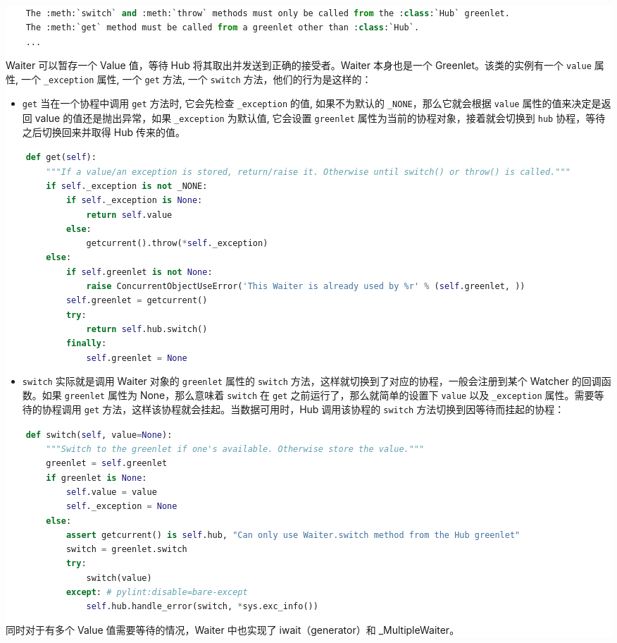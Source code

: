 ```py
    The :meth:`switch` and :meth:`throw` methods must only be called from the :class:`Hub` greenlet.
    The :meth:`get` method must be called from a greenlet other than :class:`Hub`.
    ...
```

Waiter 可以暂存一个 Value 值，等待 Hub 将其取出并发送到正确的接受者。Waiter 本身也是一个 Greenlet。该类的实例有一个 `value` 属性, 一个 `_exception` 属性, 一个 `get` 方法, 一个 `switch` 方法，他们的行为是这样的：

* `get` 当在一个协程中调用 `get` 方法时, 它会先检查 `_exception` 的值, 如果不为默认的 `_NONE`，那么它就会根据 `value` 属性的值来决定是返回 value 的值还是抛出异常，如果 `_exception` 为默认值, 它会设置 `greenlet` 属性为当前的协程对象，接着就会切换到 `hub` 协程，等待之后切换回来并取得 Hub 传来的值。

```py
    def get(self):
        """If a value/an exception is stored, return/raise it. Otherwise until switch() or throw() is called."""
        if self._exception is not _NONE:
            if self._exception is None:
                return self.value
            else:
                getcurrent().throw(*self._exception)
        else:
            if self.greenlet is not None:
                raise ConcurrentObjectUseError('This Waiter is already used by %r' % (self.greenlet, ))
            self.greenlet = getcurrent()
            try:
                return self.hub.switch()
            finally:
                self.greenlet = None
```

* `switch` 实际就是调用 Waiter 对象的 `greenlet` 属性的 `switch` 方法，这样就切换到了对应的协程，一般会注册到某个 Watcher 的回调函数。如果 `greenlet` 属性为 None，那么意味着 `switch` 在 `get` 之前运行了，那么就简单的设置下 `value` 以及 `_exception` 属性。需要等待的协程调用 `get` 方法，这样该协程就会挂起。当数据可用时，Hub 调用该协程的 `switch` 方法切换到因等待而挂起的协程：

```py
    def switch(self, value=None):
        """Switch to the greenlet if one's available. Otherwise store the value."""
        greenlet = self.greenlet
        if greenlet is None:
            self.value = value
            self._exception = None
        else:
            assert getcurrent() is self.hub, "Can only use Waiter.switch method from the Hub greenlet"
            switch = greenlet.switch
            try:
                switch(value)
            except: # pylint:disable=bare-except
                self.hub.handle_error(switch, *sys.exc_info())
```

同时对于有多个 Value 值需要等待的情况，Waiter 中也实现了 iwait（generator）和 _MultipleWaiter。
